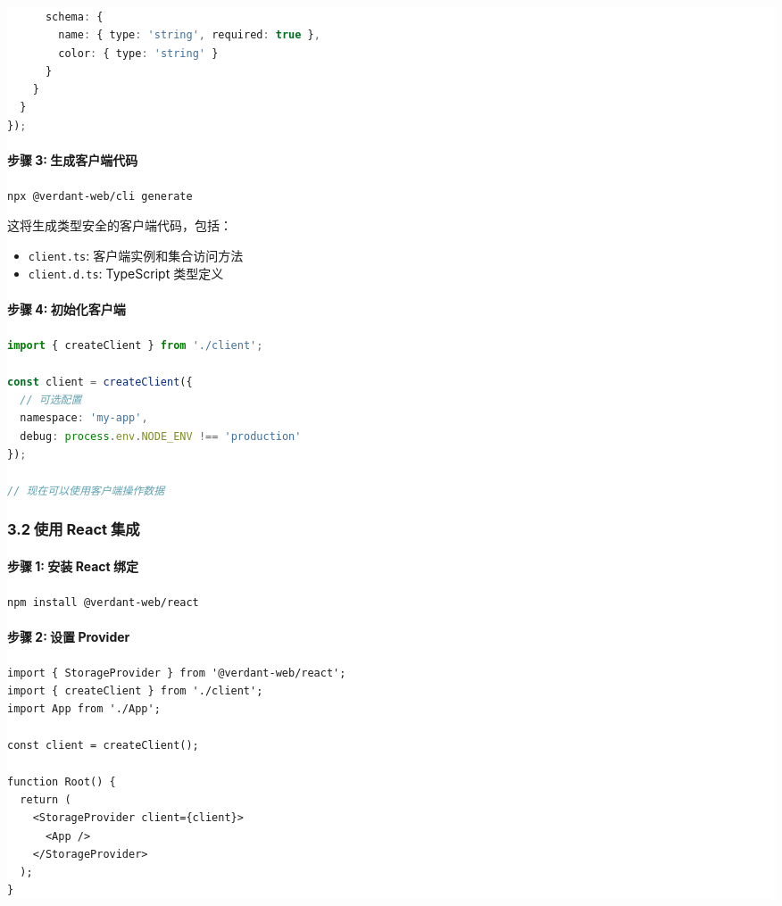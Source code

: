 ```typescript
      schema: {
        name: { type: 'string', required: true },
        color: { type: 'string' }
      }
    }
  }
});
```

#### 步骤 3: 生成客户端代码

```bash
npx @verdant-web/cli generate
```

这将生成类型安全的客户端代码，包括：
- `client.ts`: 客户端实例和集合访问方法
- `client.d.ts`: TypeScript 类型定义

#### 步骤 4: 初始化客户端

```typescript
import { createClient } from './client';

const client = createClient({
  // 可选配置
  namespace: 'my-app',
  debug: process.env.NODE_ENV !== 'production'
});

// 现在可以使用客户端操作数据
```

### 3.2 使用 React 集成

#### 步骤 1: 安装 React 绑定

```bash
npm install @verdant-web/react
```

#### 步骤 2: 设置 Provider

```tsx
import { StorageProvider } from '@verdant-web/react';
import { createClient } from './client';
import App from './App';

const client = createClient();

function Root() {
  return (
    <StorageProvider client={client}>
      <App />
    </StorageProvider>
  );
}
```
